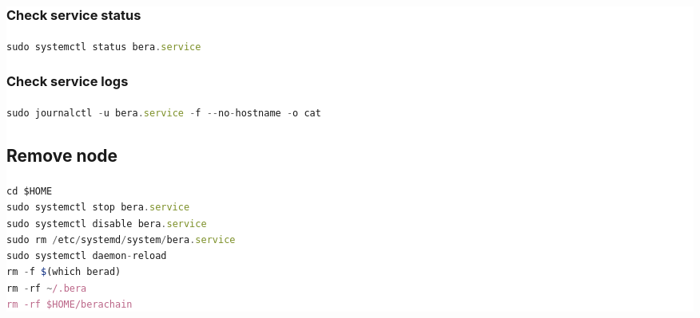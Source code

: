 ### Check service status
```js
sudo systemctl status bera.service
```

### Check service logs
```js
sudo journalctl -u bera.service -f --no-hostname -o cat
```

## Remove node
```js
cd $HOME
sudo systemctl stop bera.service
sudo systemctl disable bera.service
sudo rm /etc/systemd/system/bera.service
sudo systemctl daemon-reload
rm -f $(which berad)
rm -rf ~/.bera
rm -rf $HOME/berachain
```
